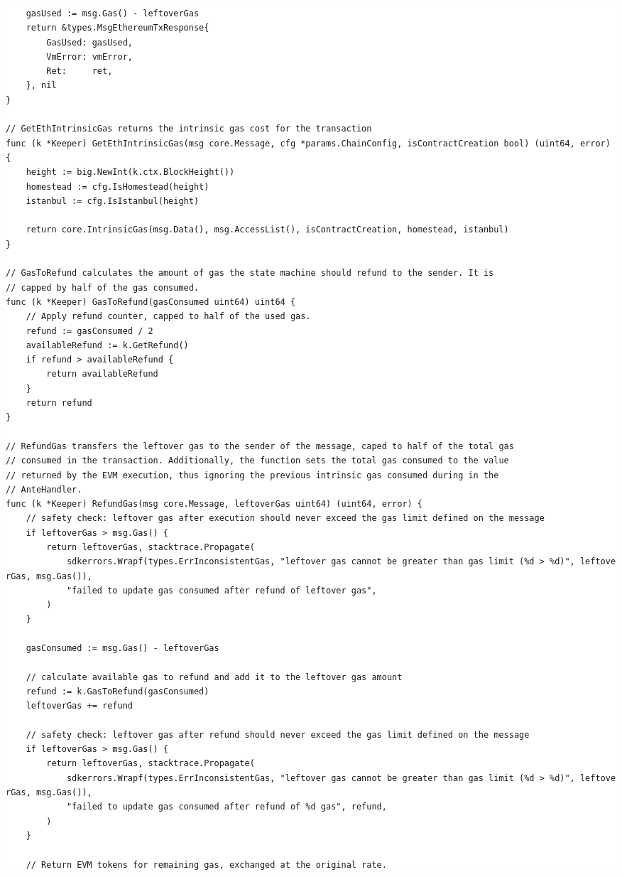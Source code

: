 ```list
	gasUsed := msg.Gas() - leftoverGas
	return &types.MsgEthereumTxResponse{
		GasUsed: gasUsed,
		VmError: vmError,
		Ret:     ret,
	}, nil
}

// GetEthIntrinsicGas returns the intrinsic gas cost for the transaction
func (k *Keeper) GetEthIntrinsicGas(msg core.Message, cfg *params.ChainConfig, isContractCreation bool) (uint64, error) {
	height := big.NewInt(k.ctx.BlockHeight())
	homestead := cfg.IsHomestead(height)
	istanbul := cfg.IsIstanbul(height)

	return core.IntrinsicGas(msg.Data(), msg.AccessList(), isContractCreation, homestead, istanbul)
}

// GasToRefund calculates the amount of gas the state machine should refund to the sender. It is
// capped by half of the gas consumed.
func (k *Keeper) GasToRefund(gasConsumed uint64) uint64 {
	// Apply refund counter, capped to half of the used gas.
	refund := gasConsumed / 2
	availableRefund := k.GetRefund()
	if refund > availableRefund {
		return availableRefund
	}
	return refund
}

// RefundGas transfers the leftover gas to the sender of the message, caped to half of the total gas
// consumed in the transaction. Additionally, the function sets the total gas consumed to the value
// returned by the EVM execution, thus ignoring the previous intrinsic gas consumed during in the
// AnteHandler.
func (k *Keeper) RefundGas(msg core.Message, leftoverGas uint64) (uint64, error) {
	// safety check: leftover gas after execution should never exceed the gas limit defined on the message
	if leftoverGas > msg.Gas() {
		return leftoverGas, stacktrace.Propagate(
			sdkerrors.Wrapf(types.ErrInconsistentGas, "leftover gas cannot be greater than gas limit (%d > %d)", leftoverGas, msg.Gas()),
			"failed to update gas consumed after refund of leftover gas",
		)
	}

	gasConsumed := msg.Gas() - leftoverGas

	// calculate available gas to refund and add it to the leftover gas amount
	refund := k.GasToRefund(gasConsumed)
	leftoverGas += refund

	// safety check: leftover gas after refund should never exceed the gas limit defined on the message
	if leftoverGas > msg.Gas() {
		return leftoverGas, stacktrace.Propagate(
			sdkerrors.Wrapf(types.ErrInconsistentGas, "leftover gas cannot be greater than gas limit (%d > %d)", leftoverGas, msg.Gas()),
			"failed to update gas consumed after refund of %d gas", refund,
		)
	}

	// Return EVM tokens for remaining gas, exchanged at the original rate.
```